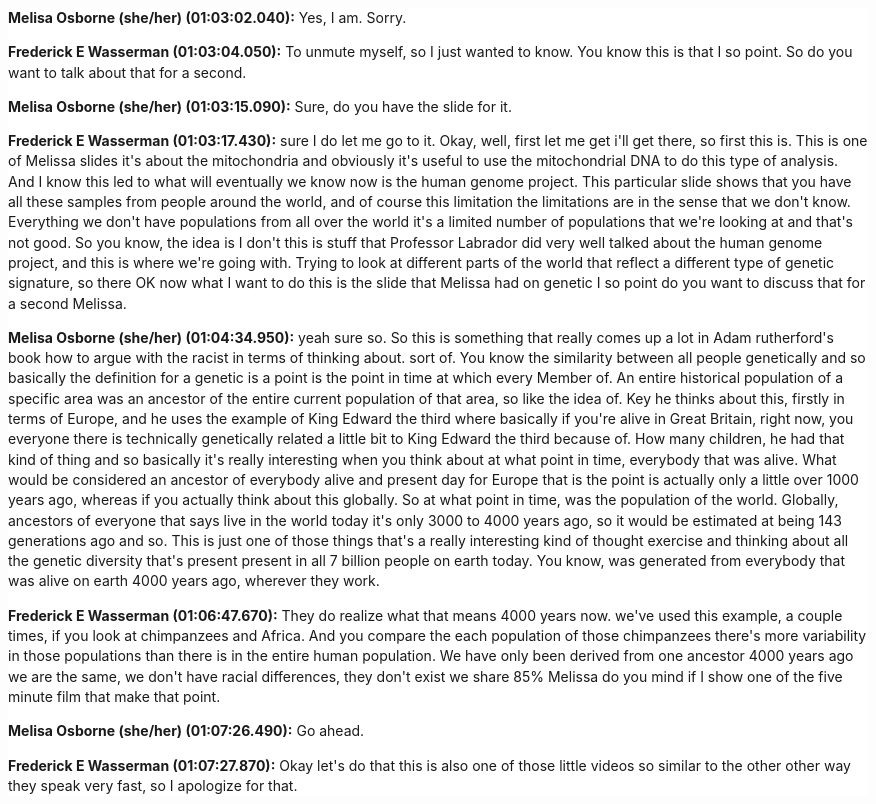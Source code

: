 **Melisa Osborne (she/her) (01:03:02.040):**  Yes, I am.  Sorry.

**Frederick E Wasserman (01:03:04.050):**  To unmute myself, so I just wanted to know.  You know this is that I so point.  So do you want to talk about that for a second.

**Melisa Osborne (she/her) (01:03:15.090):**  Sure, do you have the slide for it.

**Frederick E Wasserman (01:03:17.430):**  sure I do let me go to it.  Okay, well, first let me get i'll get there, so first this is.  This is one of Melissa slides it's about the mitochondria and obviously it's useful to use the mitochondrial DNA to do this type of analysis.  And I know this led to what will eventually we know now is the human genome project.  This particular slide shows that you have all these samples from people around the world, and of course this limitation the limitations are in the sense that we don't know.  Everything we don't have populations from all over the world it's a limited number of populations that we're looking at and that's not good.  So you know, the idea is I don't this is stuff that Professor Labrador did very well talked about the human genome project, and this is where we're going with.  Trying to look at different parts of the world that reflect a different type of genetic signature, so there OK now what I want to do this is the slide that Melissa had on genetic I so point do you want to discuss that for a second Melissa.

**Melisa Osborne (she/her) (01:04:34.950):**  yeah sure so.  So this is something that really comes up a lot in Adam rutherford's book how to argue with the racist in terms of thinking about.  sort of.  You know the similarity between all people genetically and so basically the definition for a genetic is a point is the point in time at which every Member of.  An entire historical population of a specific area was an ancestor of the entire current population of that area, so like the idea of.  Key he thinks about this, firstly in terms of Europe, and he uses the example of King Edward the third where basically if you're alive in Great Britain, right now, you everyone there is technically genetically related a little bit to King Edward the third because of.  How many children, he had that kind of thing and so basically it's really interesting when you think about at what point in time, everybody that was alive.  What would be considered an ancestor of everybody alive and present day for Europe that is the point is actually only a little over 1000 years ago, whereas if you actually think about this globally.  So at what point in time, was the population of the world.  Globally, ancestors of everyone that says live in the world today it's only 3000 to 4000 years ago, so it would be estimated at being 143 generations ago and so.  This is just one of those things that's a really interesting kind of thought exercise and thinking about all the genetic diversity that's present present in all 7 billion people on earth today.  You know, was generated from everybody that was alive on earth 4000 years ago, wherever they work.

**Frederick E Wasserman (01:06:47.670):**  They do realize what that means 4000 years now.  we've used this example, a couple times, if you look at chimpanzees and Africa.  And you compare the each population of those chimpanzees there's more variability in those populations than there is in the entire human population.  We have only been derived from one ancestor 4000 years ago we are the same, we don't have racial differences, they don't exist we share 85% Melissa do you mind if I show one of the five minute film that make that point.

**Melisa Osborne (she/her) (01:07:26.490):**  Go ahead.

**Frederick E Wasserman (01:07:27.870):**  Okay let's do that this is also one of those little videos so similar to the other other way they speak very fast, so I apologize for that.
